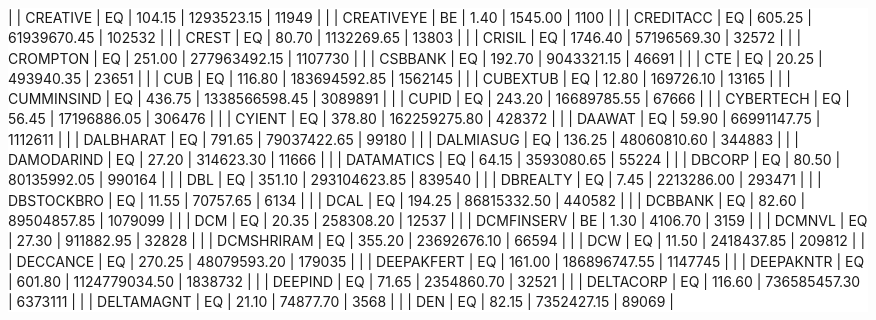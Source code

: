 |  | CREATIVE | EQ | 104.15 | 1293523.15 | 11949 |
|  | CREATIVEYE | BE | 1.40 | 1545.00 | 1100 |
|  | CREDITACC | EQ | 605.25 | 61939670.45 | 102532 |
|  | CREST | EQ | 80.70 | 1132269.65 | 13803 |
|  | CRISIL | EQ | 1746.40 | 57196569.30 | 32572 |
|  | CROMPTON | EQ | 251.00 | 277963492.15 | 1107730 |
|  | CSBBANK | EQ | 192.70 | 9043321.15 | 46691 |
|  | CTE | EQ | 20.25 | 493940.35 | 23651 |
|  | CUB | EQ | 116.80 | 183694592.85 | 1562145 |
|  | CUBEXTUB | EQ | 12.80 | 169726.10 | 13165 |
|  | CUMMINSIND | EQ | 436.75 | 1338566598.45 | 3089891 |
|  | CUPID | EQ | 243.20 | 16689785.55 | 67666 |
|  | CYBERTECH | EQ | 56.45 | 17196886.05 | 306476 |
|  | CYIENT | EQ | 378.80 | 162259275.80 | 428372 |
|  | DAAWAT | EQ | 59.90 | 66991147.75 | 1112611 |
|  | DALBHARAT | EQ | 791.65 | 79037422.65 | 99180 |
|  | DALMIASUG | EQ | 136.25 | 48060810.60 | 344883 |
|  | DAMODARIND | EQ | 27.20 | 314623.30 | 11666 |
|  | DATAMATICS | EQ | 64.15 | 3593080.65 | 55224 |
|  | DBCORP | EQ | 80.50 | 80135992.05 | 990164 |
|  | DBL | EQ | 351.10 | 293104623.85 | 839540 |
|  | DBREALTY | EQ | 7.45 | 2213286.00 | 293471 |
|  | DBSTOCKBRO | EQ | 11.55 | 70757.65 | 6134 |
|  | DCAL | EQ | 194.25 | 86815332.50 | 440582 |
|  | DCBBANK | EQ | 82.60 | 89504857.85 | 1079099 |
|  | DCM | EQ | 20.35 | 258308.20 | 12537 |
|  | DCMFINSERV | BE | 1.30 | 4106.70 | 3159 |
|  | DCMNVL | EQ | 27.30 | 911882.95 | 32828 |
|  | DCMSHRIRAM | EQ | 355.20 | 23692676.10 | 66594 |
|  | DCW | EQ | 11.50 | 2418437.85 | 209812 |
|  | DECCANCE | EQ | 270.25 | 48079593.20 | 179035 |
|  | DEEPAKFERT | EQ | 161.00 | 186896747.55 | 1147745 |
|  | DEEPAKNTR | EQ | 601.80 | 1124779034.50 | 1838732 |
|  | DEEPIND | EQ | 71.65 | 2354860.70 | 32521 |
|  | DELTACORP | EQ | 116.60 | 736585457.30 | 6373111 |
|  | DELTAMAGNT | EQ | 21.10 | 74877.70 | 3568 |
|  | DEN | EQ | 82.15 | 7352427.15 | 89069 |